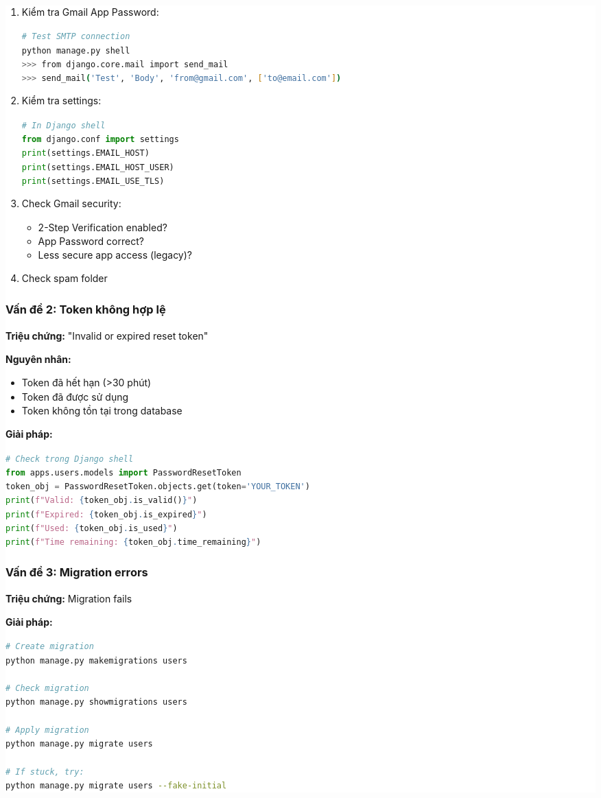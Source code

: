 1. Kiểm tra Gmail App Password:
   ```bash
   # Test SMTP connection
   python manage.py shell
   >>> from django.core.mail import send_mail
   >>> send_mail('Test', 'Body', 'from@gmail.com', ['to@email.com'])
   ```

2. Kiểm tra settings:
   ```python
   # In Django shell
   from django.conf import settings
   print(settings.EMAIL_HOST)
   print(settings.EMAIL_HOST_USER)
   print(settings.EMAIL_USE_TLS)
   ```

3. Check Gmail security:
   - 2-Step Verification enabled?
   - App Password correct?
   - Less secure app access (legacy)?

4. Check spam folder

### Vấn đề 2: Token không hợp lệ

**Triệu chứng:** "Invalid or expired reset token"

**Nguyên nhân:**
- Token đã hết hạn (>30 phút)
- Token đã được sử dụng
- Token không tồn tại trong database

**Giải pháp:**
```python
# Check trong Django shell
from apps.users.models import PasswordResetToken
token_obj = PasswordResetToken.objects.get(token='YOUR_TOKEN')
print(f"Valid: {token_obj.is_valid()}")
print(f"Expired: {token_obj.is_expired}")
print(f"Used: {token_obj.is_used}")
print(f"Time remaining: {token_obj.time_remaining}")
```

### Vấn đề 3: Migration errors

**Triệu chứng:** Migration fails

**Giải pháp:**
```bash
# Create migration
python manage.py makemigrations users

# Check migration
python manage.py showmigrations users

# Apply migration
python manage.py migrate users

# If stuck, try:
python manage.py migrate users --fake-initial
```
